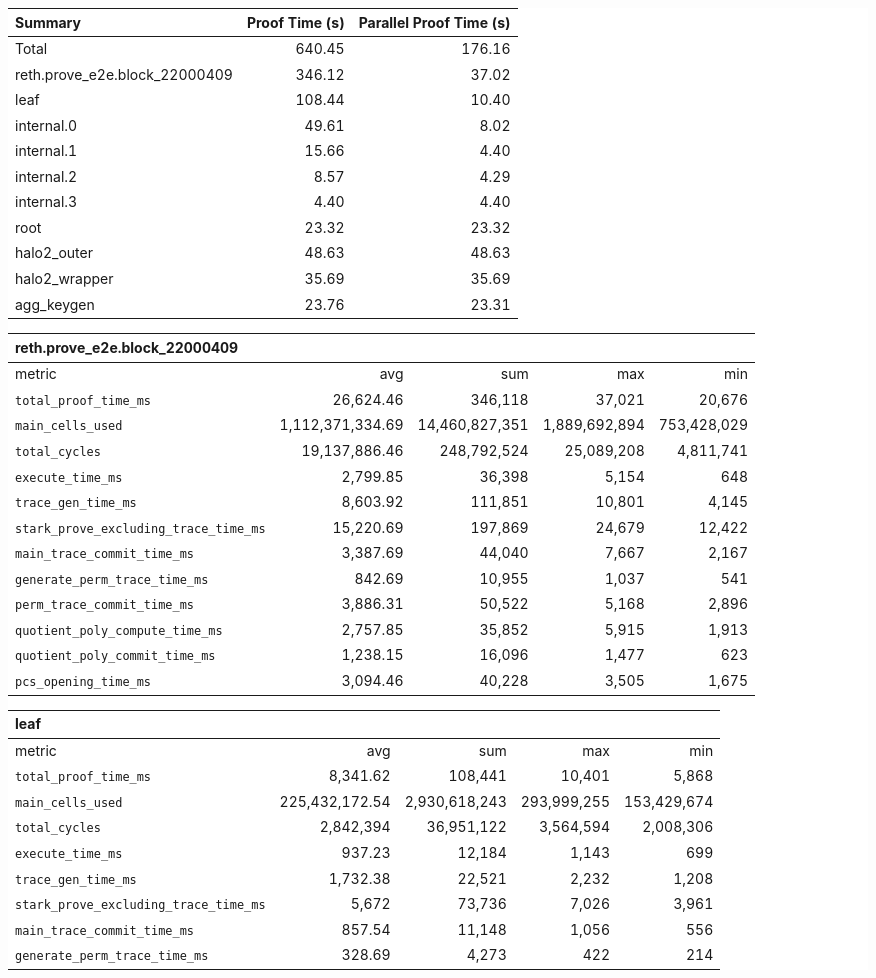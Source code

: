 | Summary | Proof Time (s) | Parallel Proof Time (s) |
|:---|---:|---:|
| Total |  640.45 |  176.16 |
| reth.prove_e2e.block_22000409 |  346.12 |  37.02 |
| leaf |  108.44 |  10.40 |
| internal.0 |  49.61 |  8.02 |
| internal.1 |  15.66 |  4.40 |
| internal.2 |  8.57 |  4.29 |
| internal.3 |  4.40 |  4.40 |
| root |  23.32 |  23.32 |
| halo2_outer |  48.63 |  48.63 |
| halo2_wrapper |  35.69 |  35.69 |
| agg_keygen |  23.76 |  23.31 |


| reth.prove_e2e.block_22000409 |||||
|:---|---:|---:|---:|---:|
|metric|avg|sum|max|min|
| `total_proof_time_ms ` |  26,624.46 |  346,118 |  37,021 |  20,676 |
| `main_cells_used     ` |  1,112,371,334.69 |  14,460,827,351 |  1,889,692,894 |  753,428,029 |
| `total_cycles        ` |  19,137,886.46 |  248,792,524 |  25,089,208 |  4,811,741 |
| `execute_time_ms     ` |  2,799.85 |  36,398 |  5,154 |  648 |
| `trace_gen_time_ms   ` |  8,603.92 |  111,851 |  10,801 |  4,145 |
| `stark_prove_excluding_trace_time_ms` |  15,220.69 |  197,869 |  24,679 |  12,422 |
| `main_trace_commit_time_ms` |  3,387.69 |  44,040 |  7,667 |  2,167 |
| `generate_perm_trace_time_ms` |  842.69 |  10,955 |  1,037 |  541 |
| `perm_trace_commit_time_ms` |  3,886.31 |  50,522 |  5,168 |  2,896 |
| `quotient_poly_compute_time_ms` |  2,757.85 |  35,852 |  5,915 |  1,913 |
| `quotient_poly_commit_time_ms` |  1,238.15 |  16,096 |  1,477 |  623 |
| `pcs_opening_time_ms ` |  3,094.46 |  40,228 |  3,505 |  1,675 |

| leaf |||||
|:---|---:|---:|---:|---:|
|metric|avg|sum|max|min|
| `total_proof_time_ms ` |  8,341.62 |  108,441 |  10,401 |  5,868 |
| `main_cells_used     ` |  225,432,172.54 |  2,930,618,243 |  293,999,255 |  153,429,674 |
| `total_cycles        ` |  2,842,394 |  36,951,122 |  3,564,594 |  2,008,306 |
| `execute_time_ms     ` |  937.23 |  12,184 |  1,143 |  699 |
| `trace_gen_time_ms   ` |  1,732.38 |  22,521 |  2,232 |  1,208 |
| `stark_prove_excluding_trace_time_ms` |  5,672 |  73,736 |  7,026 |  3,961 |
| `main_trace_commit_time_ms` |  857.54 |  11,148 |  1,056 |  556 |
| `generate_perm_trace_time_ms` |  328.69 |  4,273 |  422 |  214 |